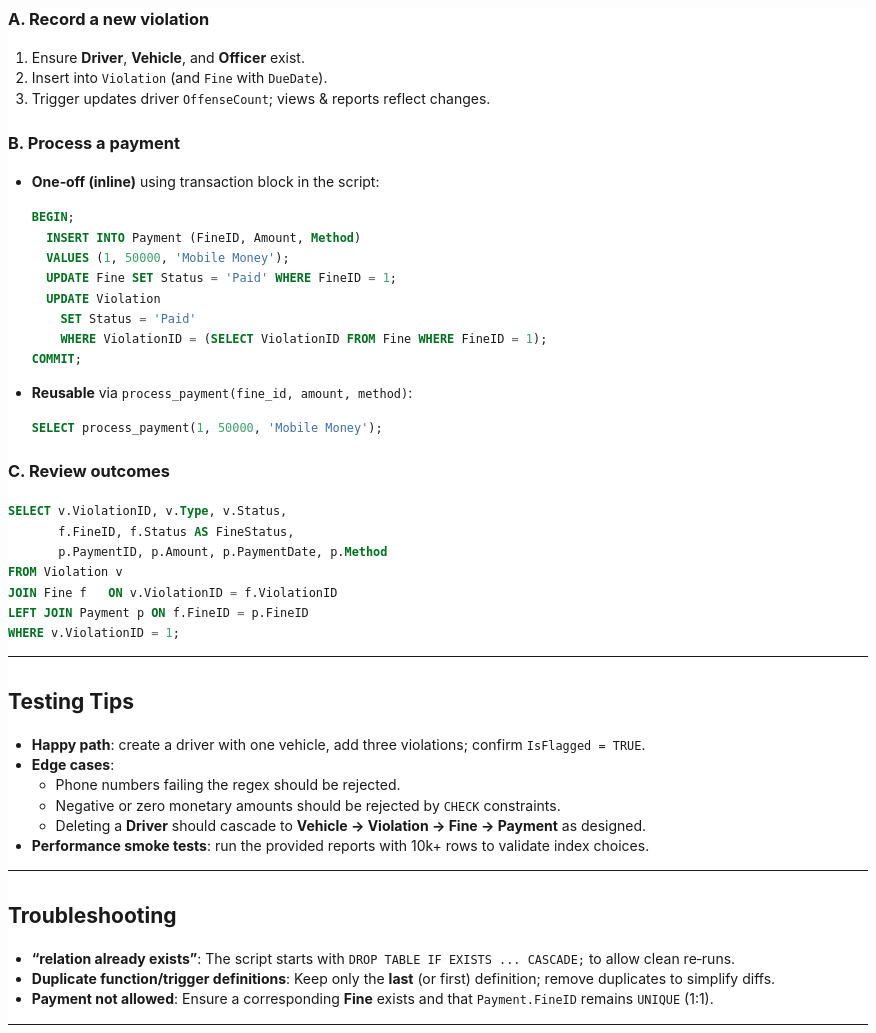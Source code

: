 ### A. Record a new violation
1. Ensure **Driver**, **Vehicle**, and **Officer** exist.
2. Insert into `Violation` (and `Fine` with `DueDate`).
3. Trigger updates driver `OffenseCount`; views & reports reflect changes.

### B. Process a payment
- **One‑off (inline)** using transaction block in the script:
  ```sql
  BEGIN;
    INSERT INTO Payment (FineID, Amount, Method)
    VALUES (1, 50000, 'Mobile Money');
    UPDATE Fine SET Status = 'Paid' WHERE FineID = 1;
    UPDATE Violation
      SET Status = 'Paid'
      WHERE ViolationID = (SELECT ViolationID FROM Fine WHERE FineID = 1);
  COMMIT;
  ```
- **Reusable** via `process_payment(fine_id, amount, method)`:
  ```sql
  SELECT process_payment(1, 50000, 'Mobile Money');
  ```

### C. Review outcomes
```sql
SELECT v.ViolationID, v.Type, v.Status,
       f.FineID, f.Status AS FineStatus,
       p.PaymentID, p.Amount, p.PaymentDate, p.Method
FROM Violation v
JOIN Fine f   ON v.ViolationID = f.ViolationID
LEFT JOIN Payment p ON f.FineID = p.FineID
WHERE v.ViolationID = 1;
```

---

## Testing Tips
- **Happy path**: create a driver with one vehicle, add three violations; confirm `IsFlagged = TRUE`.
- **Edge cases**:
  - Phone numbers failing the regex should be rejected.
  - Negative or zero monetary amounts should be rejected by `CHECK` constraints.
  - Deleting a **Driver** should cascade to **Vehicle → Violation → Fine → Payment** as designed.
- **Performance smoke tests**: run the provided reports with 10k+ rows to validate index choices.

---

## Troubleshooting
- **“relation already exists”**: The script starts with `DROP TABLE IF EXISTS ... CASCADE;` to allow clean re‑runs.
- **Duplicate function/trigger definitions**: Keep only the **last** (or first) definition; remove duplicates to simplify diffs.
- **Payment not allowed**: Ensure a corresponding **Fine** exists and that `Payment.FineID` remains `UNIQUE` (1:1).

---